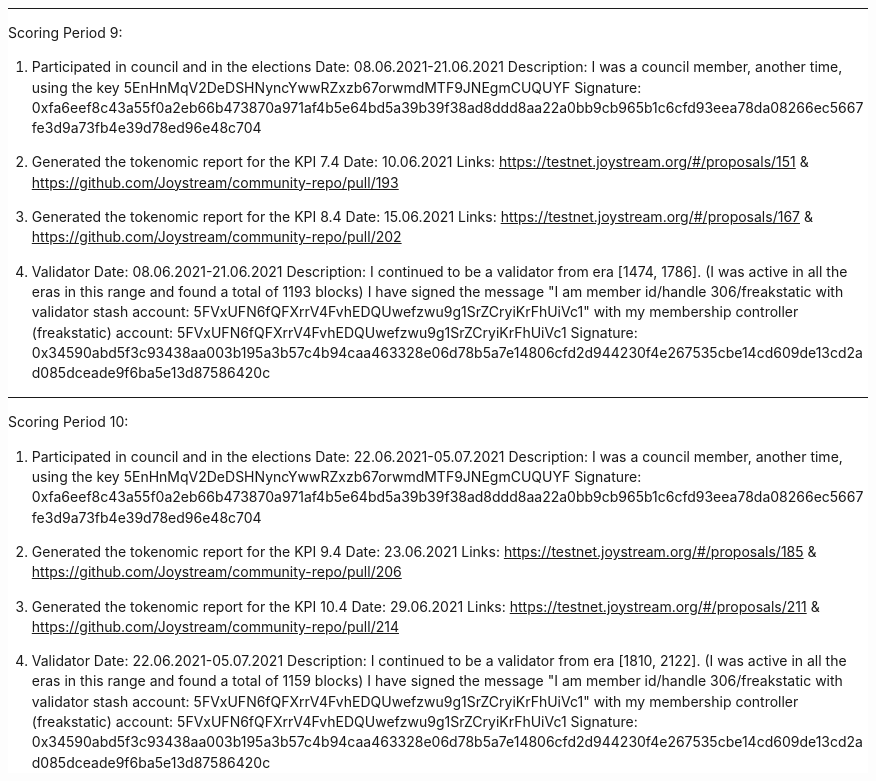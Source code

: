 ---------------------------------------------

Scoring Period 9:
1. Participated in council and in the elections
Date: 08.06.2021-21.06.2021
Description: I was a council member, another time, using the key 5EnHnMqV2DeDSHNyncYwwRZxzb67orwmdMTF9JNEgmCUQUYF
Signature: 0xfa6eef8c43a55f0a2eb66b473870a971af4b5e64bd5a39b39f38ad8ddd8aa22a0bb9cb965b1c6cfd93eea78da08266ec5667fe3d9a73fb4e39d78ed96e48c704

2. Generated the tokenomic report for the KPI 7.4
Date: 10.06.2021
Links: https://testnet.joystream.org/#/proposals/151 & https://github.com/Joystream/community-repo/pull/193

3.  Generated the tokenomic report for the KPI 8.4
Date:  15.06.2021
Links: https://testnet.joystream.org/#/proposals/167 & https://github.com/Joystream/community-repo/pull/202

4. Validator
Date: 08.06.2021-21.06.2021
Description: I continued to be a validator from era [1474, 1786]. (I was active in all the eras in this range and found a total of 1193 blocks)
I have signed the message
"I am member id/handle 306/freakstatic with validator stash account: 5FVxUFN6fQFXrrV4FvhEDQUwefzwu9g1SrZCryiKrFhUiVc1" with my membership controller (freakstatic) account: 5FVxUFN6fQFXrrV4FvhEDQUwefzwu9g1SrZCryiKrFhUiVc1
Signature: 0x34590abd5f3c93438aa003b195a3b57c4b94caa463328e06d78b5a7e14806cfd2d944230f4e267535cbe14cd609de13cd2ad085dceade9f6ba5e13d87586420c

---------------------------------------------

Scoring Period 10:
1. Participated in council and in the elections
Date: 22.06.2021-05.07.2021
Description: I was a council member, another time, using the key 5EnHnMqV2DeDSHNyncYwwRZxzb67orwmdMTF9JNEgmCUQUYF
Signature: 0xfa6eef8c43a55f0a2eb66b473870a971af4b5e64bd5a39b39f38ad8ddd8aa22a0bb9cb965b1c6cfd93eea78da08266ec5667fe3d9a73fb4e39d78ed96e48c704

2. Generated the tokenomic report for the KPI 9.4
Date: 23.06.2021
Links: https://testnet.joystream.org/#/proposals/185 & https://github.com/Joystream/community-repo/pull/206

3. Generated the tokenomic report for the KPI 10.4
Date: 29.06.2021
Links: https://testnet.joystream.org/#/proposals/211 & https://github.com/Joystream/community-repo/pull/214

4. Validator
Date: 22.06.2021-05.07.2021
Description: I continued to be a validator from era [1810, 2122]. (I was active in all the eras in this range and found a total of 1159 blocks)
I have signed the message
"I am member id/handle 306/freakstatic with validator stash account: 5FVxUFN6fQFXrrV4FvhEDQUwefzwu9g1SrZCryiKrFhUiVc1" with my membership controller (freakstatic) account: 5FVxUFN6fQFXrrV4FvhEDQUwefzwu9g1SrZCryiKrFhUiVc1
Signature: 0x34590abd5f3c93438aa003b195a3b57c4b94caa463328e06d78b5a7e14806cfd2d944230f4e267535cbe14cd609de13cd2ad085dceade9f6ba5e13d87586420c
